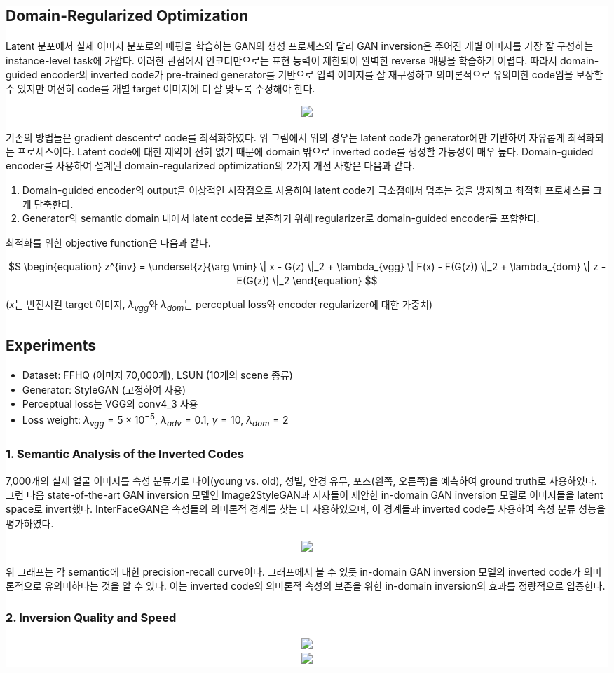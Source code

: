 ## Domain-Regularized Optimization
Latent 분포에서 실제 이미지 분포로의 매핑을 학습하는 GAN의 생성 프로세스와 달리 GAN inversion은 주어진 개별 이미지를 가장 잘 구성하는 instance-level task에 가깝다. 이러한 관점에서 인코더만으로는 표현 능력이 제한되어 완벽한 reverse 매핑을 학습하기 어렵다. 따라서 domain-guided encoder의 inverted code가 pre-trained generator를 기반으로 입력 이미지를 잘 재구성하고 의미론적으로 유의미한 code임을 보장할 수 있지만 여전히 code를 개별 target 이미지에 더 잘 맞도록 수정해야 한다. 

<center><img src='{{"/assets/img/in-domain/in-domain-fig2.webp" | relative_url}}' width="20%"></center>

기존의 방법들은 gradient descent로 code를 최적화하였다. 위 그림에서 위의 경우는 latent code가 generator에만 기반하여 자유롭게 최적화되는 프로세스이다. Latent code에 대한 제약이 전혀 없기 때문에 domain 밖으로 inverted code를 생성할 가능성이 매우 높다. Domain-guided encoder를 사용하여 설계된 domain-regularized optimization의 2가지 개선 사항은 다음과 같다. 

1. Domain-guided encoder의 output을 이상적인 시작점으로 사용하여 latent code가 극소점에서 멈추는 것을 방지하고 최적화 프로세스를 크게 단축한다. 
2. Generator의 semantic domain 내에서 latent code를 보존하기 위해 regularizer로 domain-guided encoder를 포함한다.

최적화를 위한 objective function은 다음과 같다. 

$$
\begin{equation}
z^{inv} = \underset{z}{\arg \min} \| x - G(z) \|_2 + \lambda_{vgg} \| F(x) - F(G(z)) \|_2 + \lambda_{dom} \| z - E(G(z)) \|_2
\end{equation}
$$

($x$는 반전시킬 target 이미지, $\lambda_{vgg}$와 $\lambda_{dom}$는 perceptual loss와 encoder regularizer에 대한 가중치)

## Experiments
- Dataset: FFHQ (이미지 70,000개), LSUN (10개의 scene 종류)
- Generator: StyleGAN (고정하여 사용)
- Perceptual loss는 VGG의 conv4_3 사용
- Loss weight: $\lambda_{vgg} = 5\times 10^{-5}$, $\lambda_{adv} = 0.1$, $\gamma = 10$, $\lambda_{dom} = 2$

### 1. Semantic Analysis of the Inverted Codes
7,000개의 실제 얼굴 이미지를 속성 분류기로 나이(young vs. old), 성별, 안경 유무, 포즈(왼쪽, 오른쪽)을 예측하여 ground truth로 사용하였다. 그런 다음 state-of-the-art GAN inversion 모델인 Image2StyleGAN과 저자들이 제안한 in-domain GAN inversion 모델로 이미지들을 latent space로 invert했다. InterFaceGAN은 속성들의 의미론적 경계를 찾는 데 사용하였으며, 이 경계들과 inverted code를 사용하여 속성 분류 성능을 평가하였다. 

<center><img src='{{"/assets/img/in-domain/in-domain-fig3.webp" | relative_url}}' width="90%"></center>

위 그래프는 각 semantic에 대한 precision-recall curve이다. 그래프에서 볼 수 있듯 in-domain GAN inversion 모델의 inverted code가 의미론적으로 유의미하다는 것을 알 수 있다. 이는 inverted code의 의미론적 속성의 보존을 위한 in-domain inversion의 효과를 정량적으로 입증한다. 

### 2. Inversion Quality and Speed

<center><img src='{{"/assets/img/in-domain/in-domain-table1.webp" | relative_url}}' width="85%"></center>

<center><img src='{{"/assets/img/in-domain/in-domain-fig4.webp" | relative_url}}' width="80%"></center>
